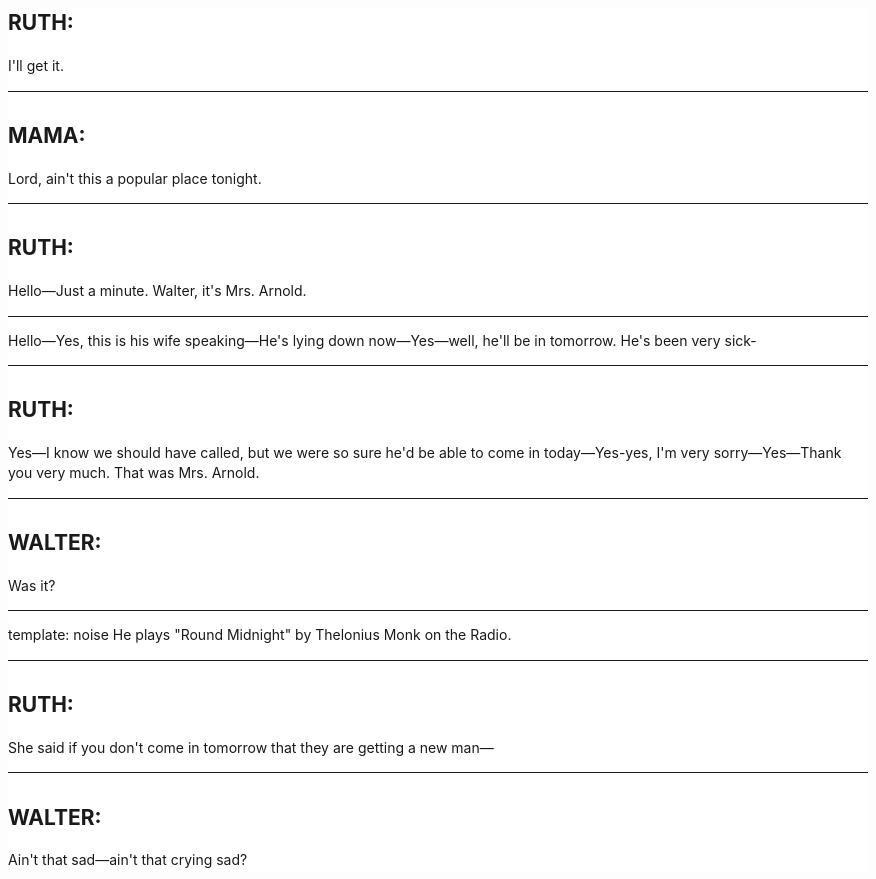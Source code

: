 
## RUTH:
I'll get it.


---

## MAMA:
Lord, ain't this a popular place tonight.

---


## RUTH:
Hello—Just a minute. 
Walter, it's Mrs. Arnold. 

---


Hello—Yes, this is his wife speaking—He's lying down now—Yes—well, he'll be in tomorrow. He's been very sick-


---

## RUTH:
Yes—I know we should have called, but we were so sure he'd be able to come in today—Yes-yes, I'm very sorry—Yes—Thank you very much.
That was Mrs. Arnold.


---

## WALTER:
Was it?

---
template: noise
He plays "Round Midnight" by Thelonius Monk on the Radio.

---

## RUTH:
She said if you don't come in tomorrow that they are getting a new man—


---

## WALTER:
Ain't that sad—ain't that crying sad?
